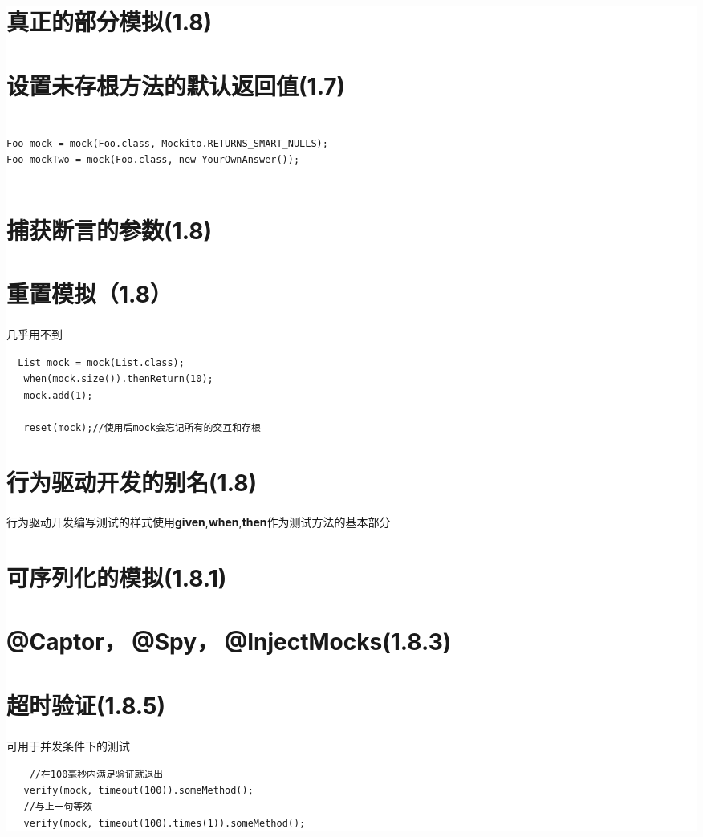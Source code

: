 # 真正的部分模拟(1.8)


# 设置未存根方法的默认返回值(1.7)

```

Foo mock = mock(Foo.class, Mockito.RETURNS_SMART_NULLS);
Foo mockTwo = mock(Foo.class, new YourOwnAnswer());
 
 ```

# 捕获断言的参数(1.8)



# 重置模拟（1.8）

几乎用不到

```
  List mock = mock(List.class);
   when(mock.size()).thenReturn(10);
   mock.add(1);

   reset(mock);//使用后mock会忘记所有的交互和存根
```

# 行为驱动开发的别名(1.8)

行为驱动开发编写测试的样式使用**given**,**when**,**then**作为测试方法的基本部分

# 可序列化的模拟(1.8.1)

# @Captor， @Spy， @InjectMocks(1.8.3)

# 超时验证(1.8.5)

可用于并发条件下的测试
```
    //在100毫秒内满足验证就退出
   verify(mock, timeout(100)).someMethod();
   //与上一句等效
   verify(mock, timeout(100).times(1)).someMethod();
```